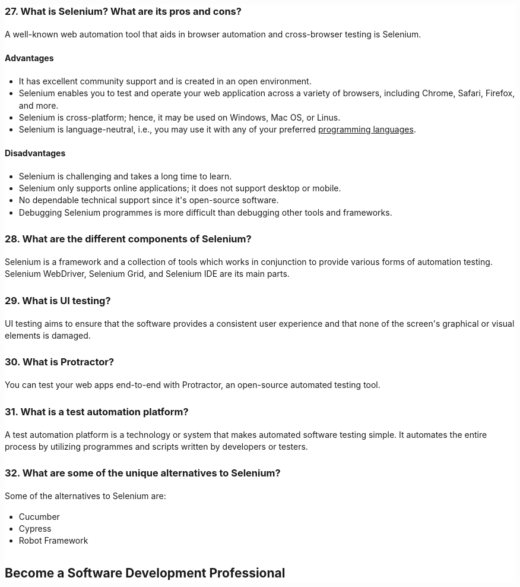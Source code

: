### 27. What is Selenium? What are its pros and cons?

A well-known web automation tool that aids in browser automation and cross-browser testing is Selenium.

#### Advantages 

- It has excellent community support and is created in an open environment.
- Selenium enables you to test and operate your web application across a variety of browsers, including Chrome, Safari, Firefox, and more.
- Selenium is cross-platform; hence, it may be used on Windows, Mac OS, or Linus. 
- Selenium is language-neutral, i.e., you may use it with any of your preferred [programming languages](https://www.simplilearn.com/best-programming-languages-start-learning-today-article "programming languages").

#### Disadvantages

- Selenium is challenging and takes a long time to learn.
- Selenium only supports online applications; it does not support desktop or mobile. 
- No dependable technical support since it's open-source software.
- Debugging Selenium programmes is more difficult than debugging other tools and frameworks.

### 28. What are the different components of Selenium?

Selenium is a framework and a collection of tools which works in conjunction to provide various forms of automation testing. Selenium WebDriver, Selenium Grid, and Selenium IDE are its main parts.

### 29. What is UI testing?

UI testing aims to ensure that the software provides a consistent user experience and that none of the screen's graphical or visual elements is damaged.

### 30. What is Protractor?

You can test your web apps end-to-end with Protractor, an open-source automated testing tool.

### 31. What is a test automation platform?

A test automation platform is a technology or system that makes automated software testing simple. It automates the entire process by utilizing programmes and scripts written by developers or testers.

### 32. What are some of the unique alternatives to Selenium?

Some of the alternatives to Selenium are:

- Cucumber
- Cypress
- Robot Framework

## Become a Software Development Professional
